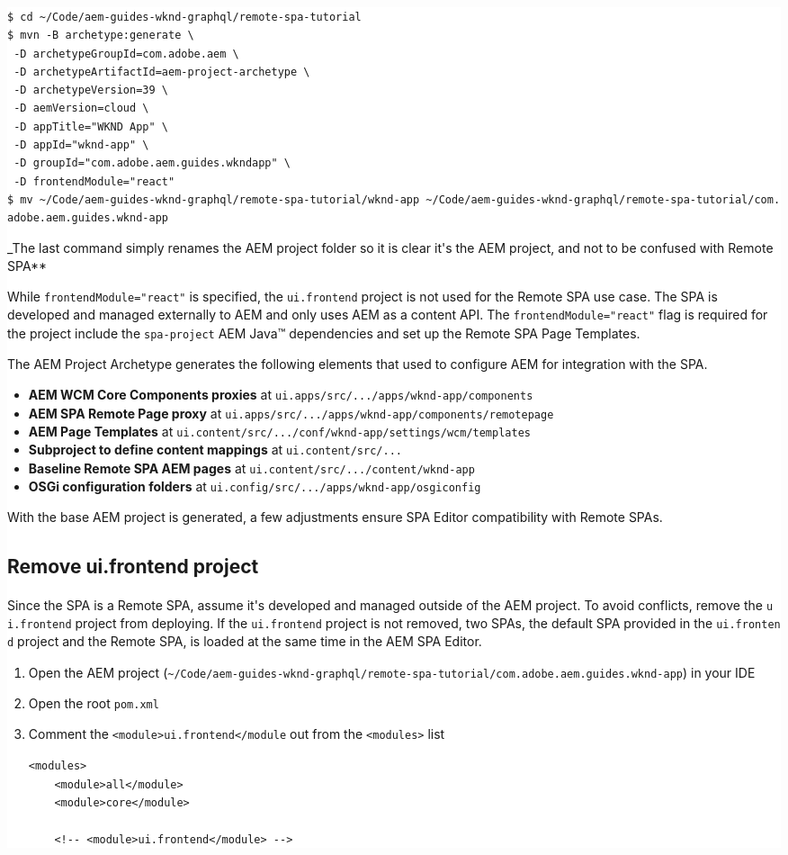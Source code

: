 ```
$ cd ~/Code/aem-guides-wknd-graphql/remote-spa-tutorial
$ mvn -B archetype:generate \
 -D archetypeGroupId=com.adobe.aem \
 -D archetypeArtifactId=aem-project-archetype \
 -D archetypeVersion=39 \
 -D aemVersion=cloud \
 -D appTitle="WKND App" \
 -D appId="wknd-app" \
 -D groupId="com.adobe.aem.guides.wkndapp" \
 -D frontendModule="react"
$ mv ~/Code/aem-guides-wknd-graphql/remote-spa-tutorial/wknd-app ~/Code/aem-guides-wknd-graphql/remote-spa-tutorial/com.adobe.aem.guides.wknd-app
```

_The last command simply renames the AEM project folder so it is clear it's the AEM project, and not to be confused with Remote SPA**

While `frontendModule="react"` is specified, the `ui.frontend` project is not used for the Remote SPA use case. The SPA is developed and managed externally to AEM and only uses AEM as a content API. The `frontendModule="react"` flag is required for the project include the  `spa-project` AEM Java&trade; dependencies and set up the Remote SPA Page Templates.

The AEM Project Archetype generates the following elements that used to configure AEM for integration with the SPA.

* **AEM WCM Core Components proxies** at `ui.apps/src/.../apps/wknd-app/components`
* **AEM SPA Remote Page proxy** at `ui.apps/src/.../apps/wknd-app/components/remotepage`
* **AEM Page Templates** at `ui.content/src/.../conf/wknd-app/settings/wcm/templates`
* **Subproject to define content mappings** at `ui.content/src/...`
* **Baseline Remote SPA AEM pages** at `ui.content/src/.../content/wknd-app`
* **OSGi configuration folders** at `ui.config/src/.../apps/wknd-app/osgiconfig`

With the base AEM project is generated, a few adjustments ensure SPA Editor compatibility with Remote SPAs.

## Remove ui.frontend project

Since the SPA is a Remote SPA, assume it's developed and managed outside of the AEM project. To avoid conflicts, remove the `ui.frontend` project from deploying. If the `ui.frontend` project is not removed, two SPAs, the default SPA provided in the `ui.frontend` project and the Remote SPA, is loaded at the same time in the AEM SPA Editor.

1. Open the AEM project (`~/Code/aem-guides-wknd-graphql/remote-spa-tutorial/com.adobe.aem.guides.wknd-app`) in your IDE
1. Open the root `pom.xml`
1. Comment the `<module>ui.frontend</module` out from the `<modules>` list

    ```
    <modules>
        <module>all</module>
        <module>core</module>
        
        <!-- <module>ui.frontend</module> -->
